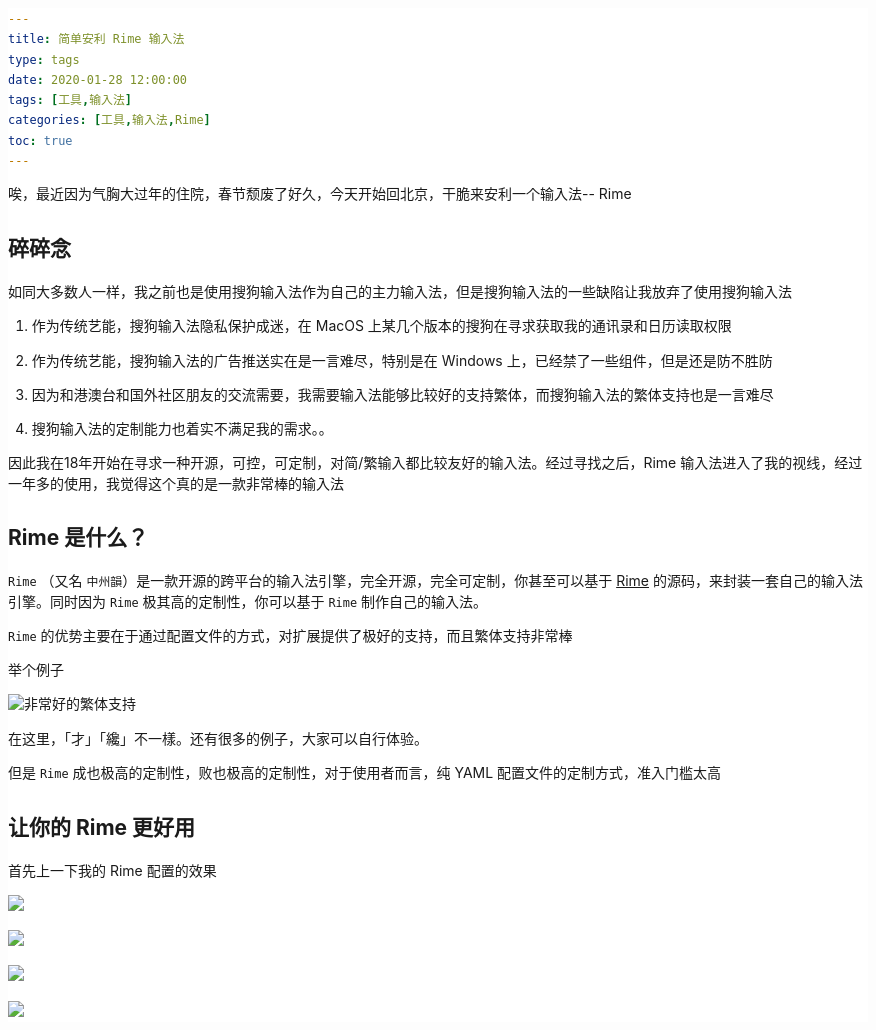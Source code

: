 ```yaml
---
title: 简单安利 Rime 输入法
type: tags
date: 2020-01-28 12:00:00
tags: [工具,输入法]
categories: [工具,输入法,Rime]
toc: true
---
```


唉，最近因为气胸大过年的住院，春节颓废了好久，今天开始回北京，干脆来安利一个输入法-- Rime



## 碎碎念

如同大多数人一样，我之前也是使用搜狗输入法作为自己的主力输入法，但是搜狗输入法的一些缺陷让我放弃了使用搜狗输入法

1. 作为传统艺能，搜狗输入法隐私保护成迷，在 MacOS 上某几个版本的搜狗在寻求获取我的通讯录和日历读取权限

2. 作为传统艺能，搜狗输入法的广告推送实在是一言难尽，特别是在 Windows 上，已经禁了一些组件，但是还是防不胜防

3. 因为和港澳台和国外社区朋友的交流需要，我需要输入法能够比较好的支持繁体，而搜狗输入法的繁体支持也是一言难尽

4. 搜狗输入法的定制能力也着实不满足我的需求。。

因此我在18年开始在寻求一种开源，可控，可定制，对简/繁输入都比较友好的输入法。经过寻找之后，Rime 输入法进入了我的视线，经过一年多的使用，我觉得这个真的是一款非常棒的输入法

## Rime 是什么？

`Rime` （又名 `中州韻`）是一款开源的跨平台的输入法引擎，完全开源，完全可定制，你甚至可以基于 [Rime](https://github.com/rime) 的源码，来封装一套自己的输入法引擎。同时因为 `Rime` 极其高的定制性，你可以基于 `Rime` 制作自己的输入法。

`Rime` 的优势主要在于通过配置文件的方式，对扩展提供了极好的支持，而且繁体支持非常棒

举个例子

![非常好的繁体支持](https://user-images.githubusercontent.com/7054676/73233134-98204780-41c0-11ea-92a0-1476e13a3513.png)

在这里，「才」「纔」不一樣。还有很多的例子，大家可以自行体验。

但是 `Rime` 成也极高的定制性，败也极高的定制性，对于使用者而言，纯 YAML 配置文件的定制方式，准入门槛太高

## 让你的 Rime 更好用

首先上一下我的 Rime 配置的效果

![](https://user-images.githubusercontent.com/7054676/73233509-b8043b00-41c1-11ea-9ed4-84fd3defb3cc.png)

![](https://user-images.githubusercontent.com/7054676/73233538-cf432880-41c1-11ea-9365-f94d5d4942cf.png)

![](https://user-images.githubusercontent.com/7054676/73233565-e124cb80-41c1-11ea-840e-4298cf21c5b2.png)

![](https://user-images.githubusercontent.com/7054676/73233572-e84bd980-41c1-11ea-96e6-9eeff08f167c.png)
